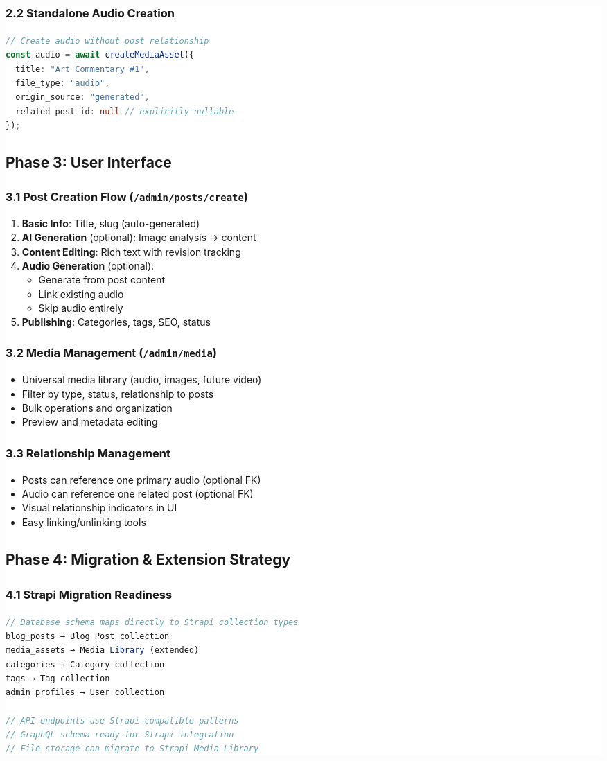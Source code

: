 ### 2.2 Standalone Audio Creation
```typescript
// Create audio without post relationship
const audio = await createMediaAsset({
  title: "Art Commentary #1", 
  file_type: "audio",
  origin_source: "generated",
  related_post_id: null // explicitly nullable
});
```

## Phase 3: User Interface

### 3.1 Post Creation Flow (`/admin/posts/create`)
1. **Basic Info**: Title, slug (auto-generated)
2. **AI Generation** (optional): Image analysis → content
3. **Content Editing**: Rich text with revision tracking
4. **Audio Generation** (optional): 
   - Generate from post content
   - Link existing audio
   - Skip audio entirely
5. **Publishing**: Categories, tags, SEO, status

### 3.2 Media Management (`/admin/media`)
- Universal media library (audio, images, future video)
- Filter by type, status, relationship to posts
- Bulk operations and organization
- Preview and metadata editing

### 3.3 Relationship Management
- Posts can reference one primary audio (optional FK)
- Audio can reference one related post (optional FK)
- Visual relationship indicators in UI
- Easy linking/unlinking tools

## Phase 4: Migration & Extension Strategy

### 4.1 Strapi Migration Readiness
```typescript
// Database schema maps directly to Strapi collection types
blog_posts → Blog Post collection
media_assets → Media Library (extended)
categories → Category collection
tags → Tag collection
admin_profiles → User collection

// API endpoints use Strapi-compatible patterns
// GraphQL schema ready for Strapi integration
// File storage can migrate to Strapi Media Library
```
